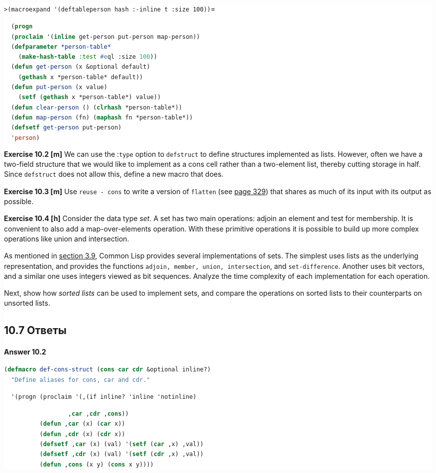 `>(macroexpand '(deftableperson hash :-inline t :size 100))`=

```lisp
  (progn
  (proclaim '(inline get-person put-person map-person))
  (defparameter *person-table*
    (make-hash-table :test #eql :size 100))
  (defun get-person (x &optional default)
    (gethash x *person-table* default))
  (defun put-person (x value)
    (setf (gethash x *person-table*) value))
  (defun clear-person () (clrhash *person-table*))
  (defun map-person (fn) (maphash fn *person-table*))
  (defsetf get-person put-person)
  'person)
```

**Exercise  10.2 [m]** We can use the :`type` option to `defstruct` to define structures implemented as lists.
However, often we have a two-field structure that we would like to implement as a cons cell rather than a two-element list, thereby cutting storage in half.
Since `defstruct` does not allow this, define a new macro that does.

**Exercise  10.3 [m]** Use `reuse - cons` to write a version of `flatten` (see [page 329](B9780080571157500108.xhtml#p329)) that shares as much of its input with its output as possible.

**Exercise  10.4 [h]** Consider the data type *set*.
A set has two main operations: adjoin an element and test for membership.
It is convenient to also add a map-over-elements operation.
With these primitive operations it is possible to build up more complex operations like union and intersection.

As mentioned in [section 3.9](B9780080571157500030.xhtml#s0095), Common Lisp provides several implementations of sets.
The simplest uses lists as the underlying representation, and provides the functions `adjoin, member, union, intersection`, and `set-difference`.
Another uses bit vectors, and a similar one uses integers viewed as bit sequences.
Analyze the time complexity of each implementation for each operation.

Next, show how *sorted lists* can be used to implement sets, and compare the operations on sorted lists to their counterparts on unsorted lists.

## 10.7 Ответы

**Answer 10.2**

```lisp
(defmacro def-cons-struct (cons car cdr &optional inline?)
  "Define aliases for cons, car and cdr."
```

`  '(progn (proclaim '(,(if inline?
'inline 'notinline)`

```lisp
                  ,car ,cdr ,cons))
          (defun ,car (x) (car x))
          (defun ,cdr (x) (cdr x))
          (defsetf ,car (x) (val) '(setf (car ,x) ,val))
          (defsetf ,cdr (x) (val) '(setf (cdr ,x) ,val))
          (defun ,cons (x y) (cons x y))))
```
